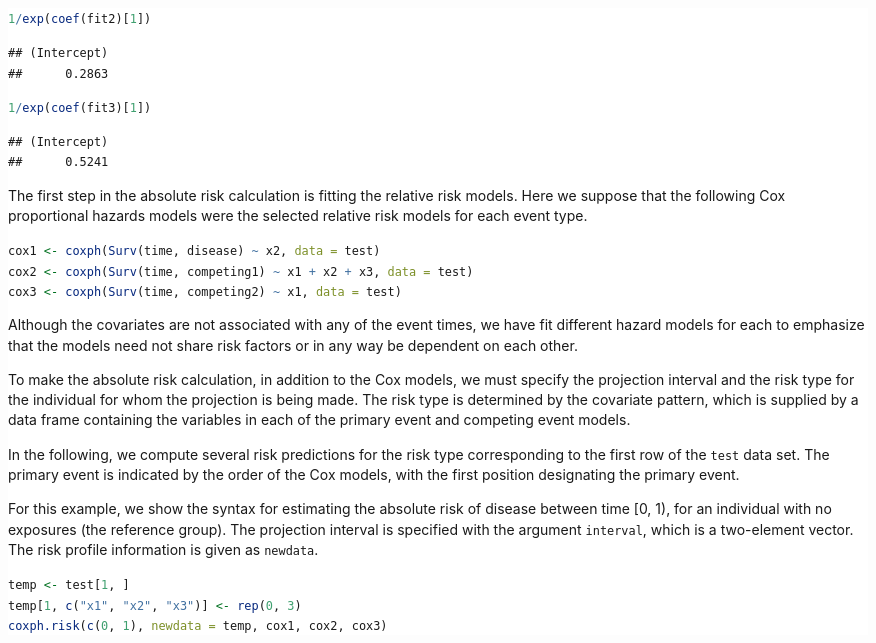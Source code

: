 ```r
1/exp(coef(fit2)[1])
```

```
## (Intercept) 
##      0.2863 
```

```r
1/exp(coef(fit3)[1])
```

```
## (Intercept) 
##      0.5241 
```




The first step in the absolute risk calculation is fitting the relative risk models. Here we suppose that the following Cox proportional hazards models were the selected relative risk models for each event type.



```r
cox1 <- coxph(Surv(time, disease) ~ x2, data = test)
cox2 <- coxph(Surv(time, competing1) ~ x1 + x2 + x3, data = test)
cox3 <- coxph(Surv(time, competing2) ~ x1, data = test)
```




Although the covariates are not associated with any of the event times, we have fit different hazard models for each to emphasize that the models need not share risk factors or in any way be dependent on each other.

To make the absolute risk calculation, in addition to the Cox models, we must specify the projection interval and the risk type for the individual for whom the projection is being made. The risk type is determined by the covariate pattern, which is supplied by a data frame containing the variables in each of the primary event and competing event models. 

In the following, we compute several risk predictions for the risk type corresponding to the first row of the `test` data set. The primary event is indicated by the order of the Cox models, with the first position designating the primary event.

For this example, we show the syntax for estimating the absolute risk of disease between time [0, 1), for an individual with no exposures (the reference group). The projection interval is specified with the argument `interval`, which is a two-element vector. The risk profile information is given as `newdata`. 




```r
temp <- test[1, ]
temp[1, c("x1", "x2", "x3")] <- rep(0, 3)
coxph.risk(c(0, 1), newdata = temp, cox1, cox2, cox3)
```
